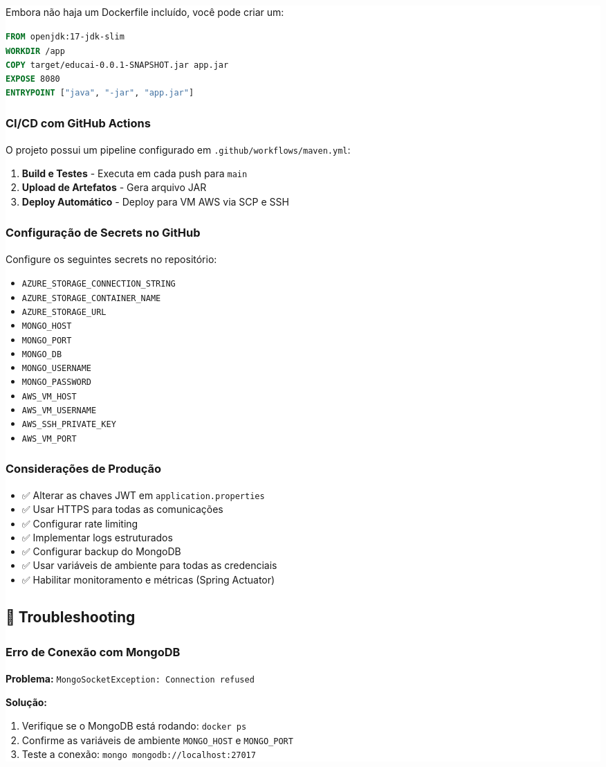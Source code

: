 Embora não haja um Dockerfile incluído, você pode criar um:

```dockerfile
FROM openjdk:17-jdk-slim
WORKDIR /app
COPY target/educai-0.0.1-SNAPSHOT.jar app.jar
EXPOSE 8080
ENTRYPOINT ["java", "-jar", "app.jar"]
```

### CI/CD com GitHub Actions

O projeto possui um pipeline configurado em `.github/workflows/maven.yml`:

1. **Build e Testes** - Executa em cada push para `main`
2. **Upload de Artefatos** - Gera arquivo JAR
3. **Deploy Automático** - Deploy para VM AWS via SCP e SSH

### Configuração de Secrets no GitHub

Configure os seguintes secrets no repositório:

- `AZURE_STORAGE_CONNECTION_STRING`
- `AZURE_STORAGE_CONTAINER_NAME`
- `AZURE_STORAGE_URL`
- `MONGO_HOST`
- `MONGO_PORT`
- `MONGO_DB`
- `MONGO_USERNAME`
- `MONGO_PASSWORD`
- `AWS_VM_HOST`
- `AWS_VM_USERNAME`
- `AWS_SSH_PRIVATE_KEY`
- `AWS_VM_PORT`

### Considerações de Produção

- ✅ Alterar as chaves JWT em `application.properties`
- ✅ Usar HTTPS para todas as comunicações
- ✅ Configurar rate limiting
- ✅ Implementar logs estruturados
- ✅ Configurar backup do MongoDB
- ✅ Usar variáveis de ambiente para todas as credenciais
- ✅ Habilitar monitoramento e métricas (Spring Actuator)

## 🔧 Troubleshooting

### Erro de Conexão com MongoDB

**Problema:** `MongoSocketException: Connection refused`

**Solução:**
1. Verifique se o MongoDB está rodando: `docker ps`
2. Confirme as variáveis de ambiente `MONGO_HOST` e `MONGO_PORT`
3. Teste a conexão: `mongo mongodb://localhost:27017`

